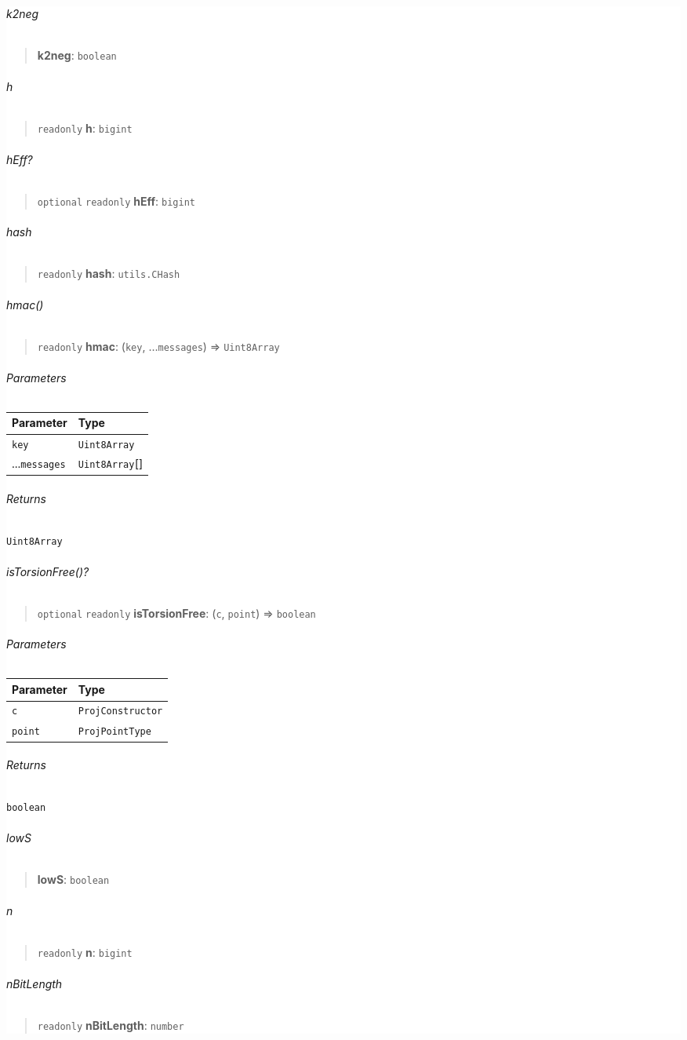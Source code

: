 ###### k2neg

> **k2neg**: `boolean`

###### h

> `readonly` **h**: `bigint`

###### hEff?

> `optional` `readonly` **hEff**: `bigint`

###### hash

> `readonly` **hash**: `utils.CHash`

###### hmac()

> `readonly` **hmac**: (`key`, ...`messages`) => `Uint8Array`

###### Parameters

| Parameter | Type |
| :------ | :------ |
| `key` | `Uint8Array` |
| ...`messages` | `Uint8Array`[] |

###### Returns

`Uint8Array`

###### isTorsionFree()?

> `optional` `readonly` **isTorsionFree**: (`c`, `point`) => `boolean`

###### Parameters

| Parameter | Type |
| :------ | :------ |
| `c` | `ProjConstructor` |
| `point` | `ProjPointType` |

###### Returns

`boolean`

###### lowS

> **lowS**: `boolean`

###### n

> `readonly` **n**: `bigint`

###### nBitLength

> `readonly` **nBitLength**: `number`
